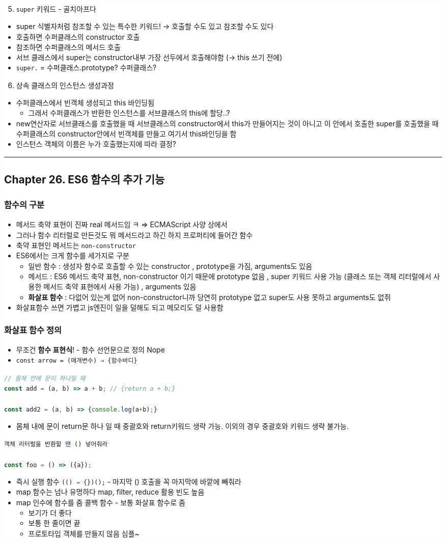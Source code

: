 5. `super` 키워드 - 골치아프다 

- super 식별자처럼 참조할 수 있는 특수한 키워드! → 호출할 수도 있고 참조할 수도 있다
- 호출하면 수퍼클래스의 constructor 호출
- 참조하면 수퍼클래스의 메서드 호출
- 서브 클래스에서 super는 constructor내부 가장 선두에서 호출해야함 (→ this 쓰기 전에)
- `super.` = 수퍼클래스.prototype? 수퍼클래스?

6. 상속 클래스의 인스턴스 생성과정

- 수퍼클래스에서 빈객체 생성되고 this 바인딩됨
    - 그래서 수퍼클래스가 반환한 인스턴스를 서브클래스의 this에 할당..?
- new연산자로 서브클래스를 호출했을 때 서브클래스의 constructor에서 this가 만들어지는 것이 아니고 이 안에서 호출한 super를 호출했을 때 수퍼클래스의 constructor안에서 빈객체를 만들고 여기서 this바인딩을 함
- 인스턴스 객체의 이름은 누가 호출했는지에 따라 결정?

---

## Chapter 26. ES6 함수의 추가 기능

### 함수의 구분

- 메서드 축약 표현이 진짜 real 메서드임 ㅋ ⇒ ECMAScript 사양 상에서
- 그러나 함수 리터럴로 만든것도 뭐 메서드라고 하긴 하지 프로퍼티에 들어간 함수
- 축약 표현인 메서드는 `non-constructor`
- ES6에서는 크게 함수를 세가지로 구분
    - 일반 함수 : 생성자 함수로 호출할 수 있는 constructor , prototype을 가짐, arguments도 있음
    - 메서드 :  ES6 메서드 축약 표현, non-constructor  이기 때문에 prototype 없음 , super 키워드 사용 가능 (클래스 또는 객체 리터럴에서 사용한 메서드 축약 표현에서 사용 가능) , arguments 있음
    - **화살표 함수** : 다없어 있는게 없어 non-constructor니까 당연히 prototype 없고 super도 사용 못하고 arguments도 없쥐
- 화살표함수 쓰면 가볍고 js엔진이 일을 덜해도 되고 메모리도 덜 사용함

### 화살표 함수 정의

- 무조건 **함수 표현식**! - 함수 선언문으로 정의 Nope
- `const arrow = (매개변수) ⇒ {함수바디}`

```jsx
// 몸체 안에 문이 하나일 때 
const add = (a, b) => a + b; // {return a + b;}

const add2 = (a, b) => {console.log(a+b);}
```

- 몸체 내에 문이 return문 하나 일 때 중괄호와 return키워드 생략 가능. 이외의 경우 중괄호와 키워드 생략 불가능.

```jsx
객체 리터럴을 반환할 땐 () 넣어줘라 

const foo = () => ({a});
```

- 즉시 실행 함수 `(() ⇒ {})();`   - 마지막 () 호출을 꼭 마지막에 바깥에 빼줘라
- map 함수는 넘나 유명하다 map, filter, reduce 활용 빈도 높음
- map 인수에 함수를 줌 콜백 함수 - 보통 화살표 함수로 줌
    - 보기가 더 좋다
    - 보통 한 줄이면 끝
    - 프로토타입 객체를 만들지 않음 심플~

